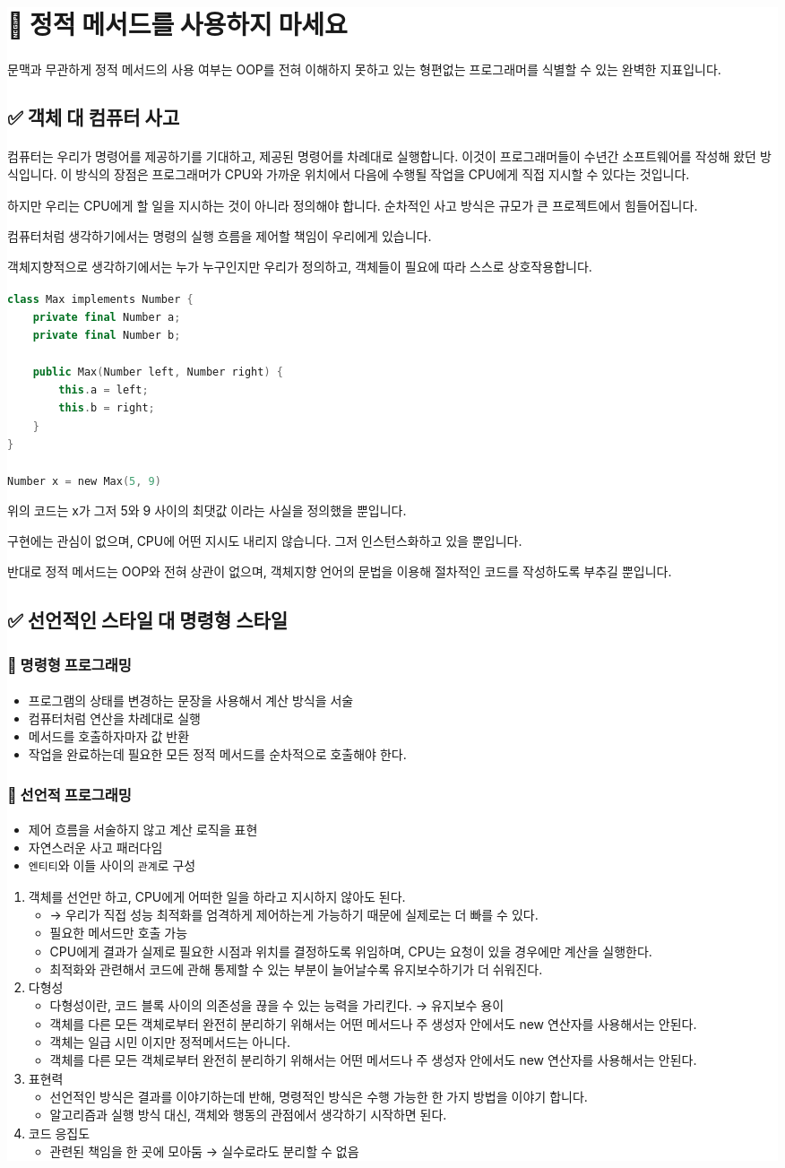 # 📌 정적 메서드를 사용하지 마세요

문맥과 무관하게 정적 메서드의 사용 여부는 OOP를 전혀 이해하지 못하고 있는 형편없는 프로그래머를 식별할 수 있는 완벽한 지표입니다.

## ✅ 객체 대 컴퓨터 사고

컴퓨터는 우리가 명령어를 제공하기를 기대하고, 제공된 명령어를 차례대로 실행합니다. 이것이 프로그래머들이 수년간 소프트웨어를 작성해 왔던 방식입니다. 이 방식의 장점은 프로그래머가 CPU와 가까운 위치에서 다음에 수행될 작업을 CPU에게 직접 지시할 수 있다는 것입니다.

하지만 우리는 CPU에게 할 일을 지시하는 것이 아니라 정의해야 합니다. 순차적인 사고 방식은 규모가 큰 프로젝트에서 힘들어집니다.

컴퓨터처럼 생각하기에서는 명령의 실행 흐름을 제어할 책임이 우리에게 있습니다.

객체지향적으로 생각하기에서는 누가 누구인지만 우리가 정의하고, 객체들이 필요에 따라 스스로 상호작용합니다.

```kotlin
class Max implements Number {
	private final Number a;
	private final Number b;

	public Max(Number left, Number right) {
		this.a = left;
		this.b = right;
	}
}

Number x = new Max(5, 9)

```

위의 코드는 x가 그저 5와 9 사이의 최댓값 이라는 사실을 정의했을 뿐입니다.

구현에는 관심이 없으며, CPU에 어떤 지시도 내리지 않습니다. 그저 인스턴스화하고 있을 뿐입니다.

반대로 정적 메서드는 OOP와 전혀 상관이 없으며, 객체지향 언어의 문법을 이용해 절차적인 코드를 작성하도록 부추길 뿐입니다.

## ✅ 선언적인 스타일 대 명령형 스타일

### 📍 명령형 프로그래밍

- 프로그램의 상태를 변경하는 문장을 사용해서 계산 방식을 서술
- 컴퓨터처럼 연산을 차례대로 실행
- 메서드를 호출하자마자 값 반환
- 작업을 완료하는데 필요한 모든 정적 메서드를 순차적으로 호출해야 한다.

### 📍 선언적 프로그래밍

- 제어 흐름을 서술하지 않고 계산 로직을 표현
- 자연스러운 사고 패러다임
- `엔티티`와 이들 사이의 `관계`로 구성

1. 객체를 선언만 하고, CPU에게 어떠한 일을 하라고 지시하지 않아도 된다.
   - → 우리가 직접 성능 최적화를 엄격하게 제어하는게 가능하기 때문에 실제로는 더 빠를 수 있다.
   - 필요한 메서드만 호출 가능
   - CPU에게 결과가 실제로 필요한 시점과 위치를 결정하도록 위임하며, CPU는 요청이 있을 경우에만 계산을 실행한다.
   - 최적화와 관련해서 코드에 관해 통제할 수 있는 부분이 늘어날수록 유지보수하기가 더 쉬워진다.
2. 다형성
   - 다형성이란, 코드 블록 사이의 의존성을 끊을 수 있는 능력을 가리킨다. → 유지보수 용이
   - 객체를 다른 모든 객체로부터 완전히 분리하기 위해서는 어떤 메서드나 주 생성자 안에서도 new 연산자를 사용해서는 안된다.
   - 객체는 일급 시민 이지만 정적메서드는 아니다.
   - 객체를 다른 모든 객체로부터 완전히 분리하기 위해서는 어떤 메서드나 주 생성자 안에서도 new 연산자를 사용해서는 안된다.
3. 표현력
   - 선언적인 방식은 결과를 이야기하는데 반해, 명령적인 방식은 수행 가능한 한 가지 방법을 이야기 합니다.
   - 알고리즘과 실행 방식 대신, 객체와 행동의 관점에서 생각하기 시작하면 된다.
4. 코드 응집도
   - 관련된 책임을 한 곳에 모아둠 → 실수로라도 분리할 수 없음